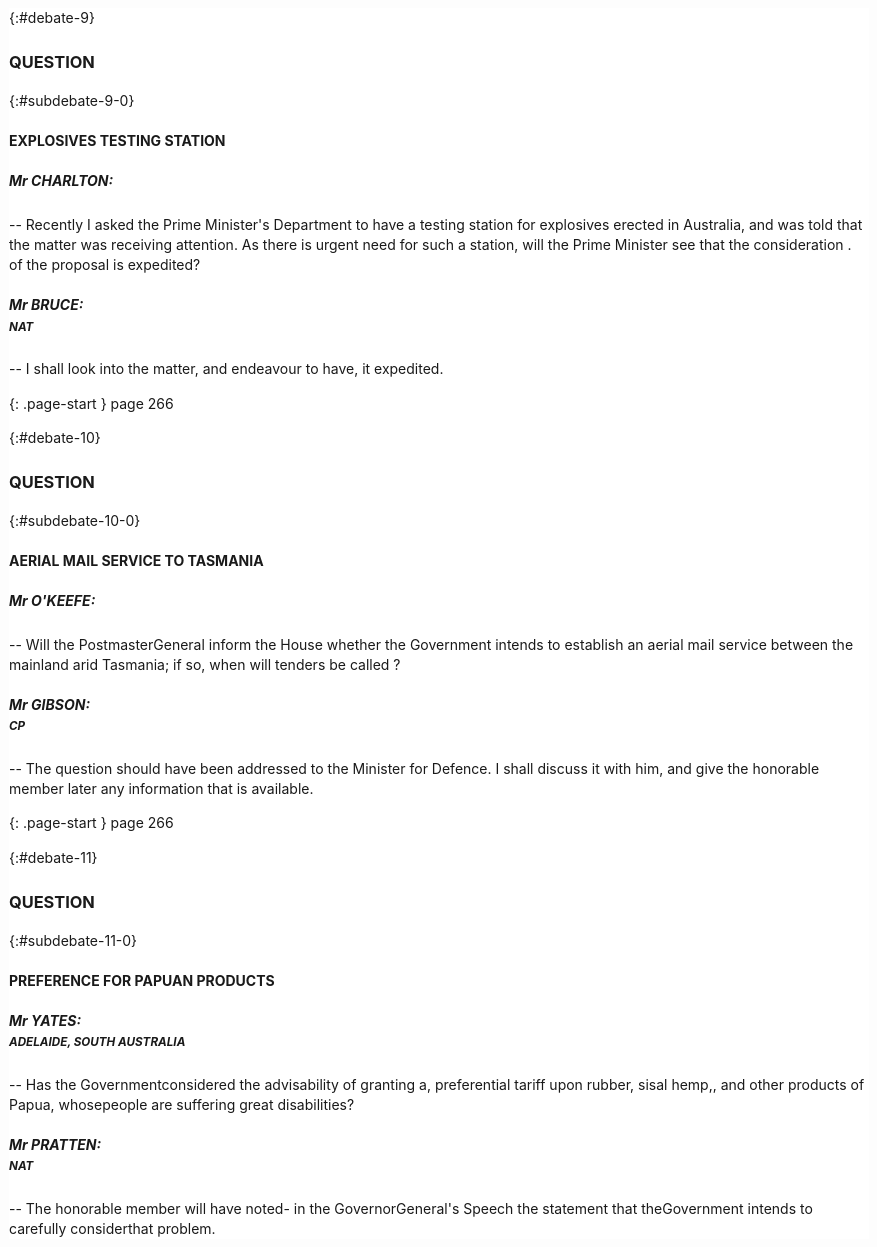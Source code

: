 {:#debate-9}
### QUESTION

{:#subdebate-9-0}
#### EXPLOSIVES TESTING STATION

##### Mr CHARLTON:

-- Recently I asked the Prime Minister's Department to have a testing station for explosives erected in Australia, and was told that the matter was receiving attention. As there is urgent need for such a station, will the Prime Minister see that the consideration . of the proposal is expedited? 

##### Mr BRUCE:<br><small class="text-muted">NAT</small>

-- I shall look into the matter, and endeavour to have, it expedited. 

{: .page-start }
page 266

{:#debate-10}
### QUESTION

{:#subdebate-10-0}
#### AERIAL MAIL SERVICE TO TASMANIA

##### Mr O'KEEFE:

-- Will the PostmasterGeneral inform the House whether the Government intends to establish an aerial mail service between the mainland arid Tasmania; if so, when will tenders be called ? 

##### Mr GIBSON:<br><small class="text-muted">CP</small>

-- The question should have been addressed to the Minister for Defence. I shall discuss it with him, and give the honorable member later any information that is available. 

{: .page-start }
page 266

{:#debate-11}
### QUESTION

{:#subdebate-11-0}
#### PREFERENCE FOR PAPUAN PRODUCTS

##### Mr YATES:<br><small class="text-muted">ADELAIDE, SOUTH AUSTRALIA</small>

-- Has the Governmentconsidered the advisability of granting a, preferential tariff upon rubber, sisal hemp,, and other products of Papua, whosepeople are suffering great disabilities? 

##### Mr PRATTEN:<br><small class="text-muted">NAT</small>

-- The honorable member will have noted- in the GovernorGeneral's Speech the statement that theGovernment intends to carefully considerthat problem. 
